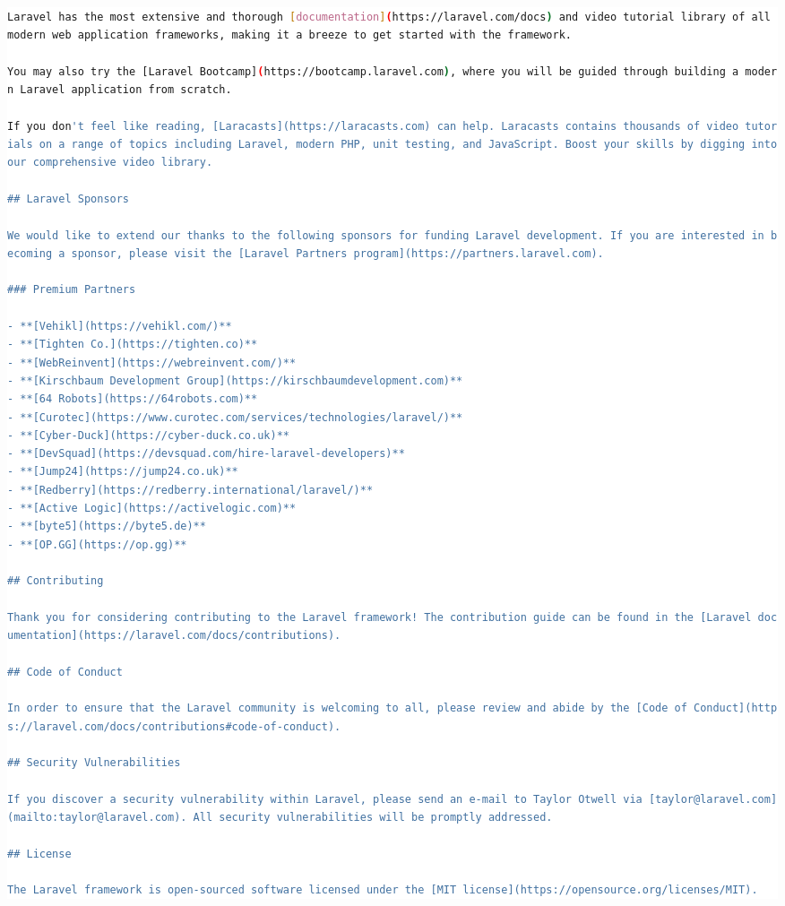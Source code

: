    ```bash
Laravel has the most extensive and thorough [documentation](https://laravel.com/docs) and video tutorial library of all modern web application frameworks, making it a breeze to get started with the framework.

You may also try the [Laravel Bootcamp](https://bootcamp.laravel.com), where you will be guided through building a modern Laravel application from scratch.

If you don't feel like reading, [Laracasts](https://laracasts.com) can help. Laracasts contains thousands of video tutorials on a range of topics including Laravel, modern PHP, unit testing, and JavaScript. Boost your skills by digging into our comprehensive video library.

## Laravel Sponsors

We would like to extend our thanks to the following sponsors for funding Laravel development. If you are interested in becoming a sponsor, please visit the [Laravel Partners program](https://partners.laravel.com).

### Premium Partners

- **[Vehikl](https://vehikl.com/)**
- **[Tighten Co.](https://tighten.co)**
- **[WebReinvent](https://webreinvent.com/)**
- **[Kirschbaum Development Group](https://kirschbaumdevelopment.com)**
- **[64 Robots](https://64robots.com)**
- **[Curotec](https://www.curotec.com/services/technologies/laravel/)**
- **[Cyber-Duck](https://cyber-duck.co.uk)**
- **[DevSquad](https://devsquad.com/hire-laravel-developers)**
- **[Jump24](https://jump24.co.uk)**
- **[Redberry](https://redberry.international/laravel/)**
- **[Active Logic](https://activelogic.com)**
- **[byte5](https://byte5.de)**
- **[OP.GG](https://op.gg)**

## Contributing

Thank you for considering contributing to the Laravel framework! The contribution guide can be found in the [Laravel documentation](https://laravel.com/docs/contributions).

## Code of Conduct

In order to ensure that the Laravel community is welcoming to all, please review and abide by the [Code of Conduct](https://laravel.com/docs/contributions#code-of-conduct).

## Security Vulnerabilities

If you discover a security vulnerability within Laravel, please send an e-mail to Taylor Otwell via [taylor@laravel.com](mailto:taylor@laravel.com). All security vulnerabilities will be promptly addressed.

## License

The Laravel framework is open-sourced software licensed under the [MIT license](https://opensource.org/licenses/MIT).
